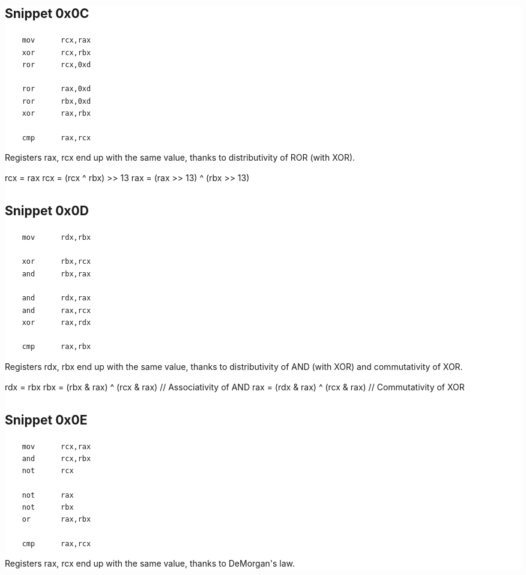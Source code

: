 ## Snippet 0x0C
```
    mov      rcx,rax
    xor      rcx,rbx
    ror      rcx,0xd

    ror      rax,0xd
    ror      rbx,0xd
    xor      rax,rbx

    cmp      rax,rcx
```
Registers rax, rcx end up with the same value, thanks to distributivity of ROR (with XOR).

rcx = rax
rcx = (rcx ^ rbx) >> 13
rax = (rax >> 13) ^ (rbx >> 13)
## Snippet 0x0D
```
    mov      rdx,rbx

    xor      rbx,rcx
    and      rbx,rax

    and      rdx,rax
    and      rax,rcx
    xor      rax,rdx

    cmp      rax,rbx
```
Registers rdx, rbx end up with the same value, thanks to distributivity of AND (with XOR) and commutativity of XOR.

rdx = rbx
rbx = (rbx & rax) ^ (rcx & rax)  // Associativity of AND
rax = (rdx & rax) ^ (rcx & rax)  // Commutativity of XOR
## Snippet 0x0E
```
    mov      rcx,rax
    and      rcx,rbx
    not      rcx

    not      rax
    not      rbx
    or       rax,rbx

    cmp      rax,rcx
```
Registers rax, rcx end up with the same value, thanks to DeMorgan's law.

